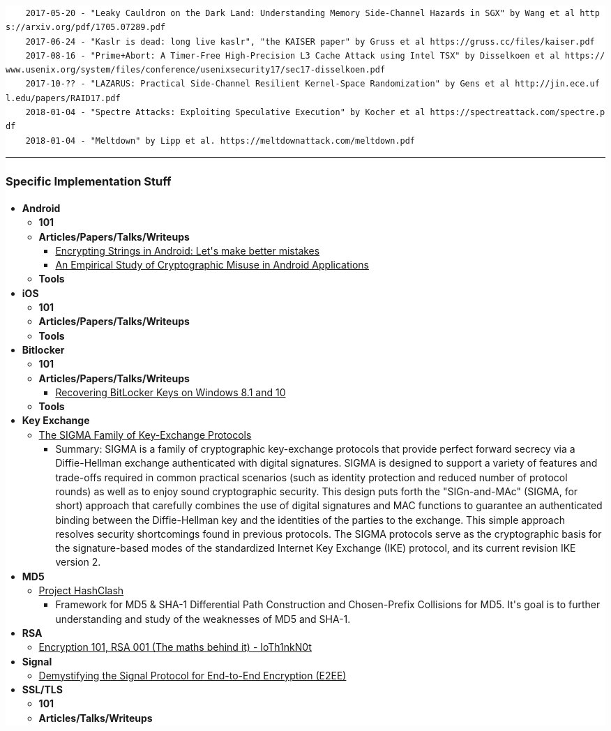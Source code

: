 ```
    2017-05-20 - "Leaky Cauldron on the Dark Land: Understanding Memory Side-Channel Hazards in SGX" by Wang et al https://arxiv.org/pdf/1705.07289.pdf
    2017-06-24 - "Kaslr is dead: long live kaslr", "the KAISER paper" by Gruss et al https://gruss.cc/files/kaiser.pdf
    2017-08-16 - "Prime+Abort: A Timer-Free High-Precision L3 Cache Attack using Intel TSX" by Disselkoen et al https://www.usenix.org/system/files/conference/usenixsecurity17/sec17-disselkoen.pdf
    2017-10-?? - "LAZARUS: Practical Side-Channel Resilient Kernel-Space Randomization" by Gens et al http://jin.ece.ufl.edu/papers/RAID17.pdf
    2018-01-04 - "Spectre Attacks: Exploiting Speculative Execution" by Kocher et al https://spectreattack.com/spectre.pdf
    2018-01-04 - "Meltdown" by Lipp et al. https://meltdownattack.com/meltdown.pdf
```










--------------------------------
### Specific Implementation Stuff
* **Android**
    * **101**
    * **Articles/Papers/Talks/Writeups**
        * [Encrypting Strings in Android: Let's make better mistakes](http://tozny.com/blog/encrypting-strings-in-android-lets-make-better-mistakes/)
        * [An Empirical Study of Cryptographic Misuse in Android Applications](https://www.cs.ucsb.edu/~chris/research/doc/ccs13_cryptolint.pdf)
    * **Tools**
* **iOS**
    * **101**
    * **Articles/Papers/Talks/Writeups**
    * **Tools**
* **Bitlocker**
    * **101**
    * **Articles/Papers/Talks/Writeups**
        * [Recovering BitLocker Keys on Windows 8.1 and 10](https://tribalchicken.io/recovering-bitlocker-keys-on-windows-8-1-and-10/)
    * **Tools**
* **Key Exchange**
    * [The SIGMA Family of Key-Exchange Protocols](http://webee.technion.ac.il/~hugo/sigma-pdf.pdf)
        * Summary: SIGMA is a family of cryptographic key-exchange protocols that provide perfect forward secrecy via a Diffie-Hellman exchange authenticated with digital signatures. SIGMA is designed to support a variety of features and trade-offs required in common practical scenarios (such as identity protection and reduced number of protocol rounds) as well as to enjoy sound cryptographic security. This design puts forth the "SIGn-and-MAc" (SIGMA, for short) approach that carefully combines the use of digital signatures and MAC functions to guarantee an authenticated binding between the Diffie-Hellman key and the identities of the parties to the exchange. This simple approach resolves security shortcomings found in previous protocols. The SIGMA protocols serve as the cryptographic basis for the signature-based modes of the standardized Internet Key Exchange (IKE) protocol, and its current revision IKE version 2. 
* **MD5**
    * [Project HashClash](https://marc-stevens.nl/p/hashclash/)
        * Framework for MD5 & SHA-1 Differential Path Construction and Chosen-Prefix Collisions for MD5. It's goal is to further understanding and study of the weaknesses of MD5 and SHA-1. 
* **RSA**
    * [Encryption 101, RSA 001 (The maths behind it) - IoTh1nkN0t](https://0x00sec.org/t/encryption-101-rsa-001-the-maths-behind-it/1921)
* **Signal**
    * [Demystifying the Signal Protocol for End-to-End Encryption (E2EE)](https://medium.com/@justinomora/demystifying-the-signal-protocol-for-end-to-end-encryption-e2ee-ad6a567e6cb4)
* **SSL/TLS**
    * **101**
    * **Articles/Talks/Writeups**